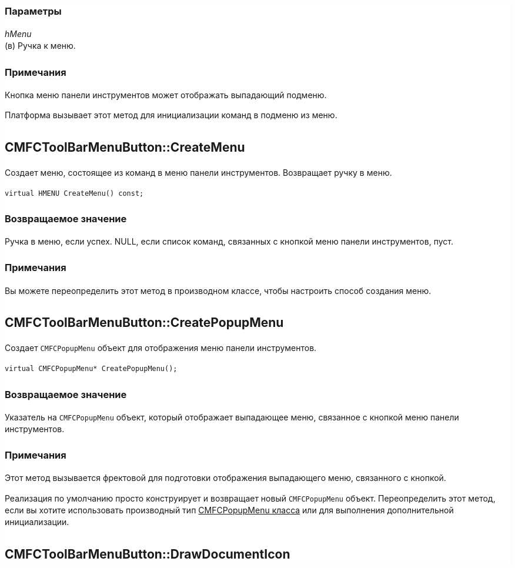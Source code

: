 ### <a name="parameters"></a>Параметры

*hMenu*<br/>
(в) Ручка к меню.

### <a name="remarks"></a>Примечания

Кнопка меню панели инструментов может отображать выпадающий подменю.

Платформа вызывает этот метод для инициализации команд в подменю из меню.

## <a name="cmfctoolbarmenubuttoncreatemenu"></a><a name="createmenu"></a>CMFCToolBarMenuButton::CreateMenu

Создает меню, состоящее из команд в меню панели инструментов. Возвращает ручку в меню.

```
virtual HMENU CreateMenu() const;
```

### <a name="return-value"></a>Возвращаемое значение

Ручка в меню, если успех. NULL, если список команд, связанных с кнопкой меню панели инструментов, пуст.

### <a name="remarks"></a>Примечания

Вы можете переопределить этот метод в производном классе, чтобы настроить способ создания меню.

## <a name="cmfctoolbarmenubuttoncreatepopupmenu"></a><a name="createpopupmenu"></a>CMFCToolBarMenuButton::CreatePopupMenu

Создает `CMFCPopupMenu` объект для отображения меню панели инструментов.

```
virtual CMFCPopupMenu* CreatePopupMenu();
```

### <a name="return-value"></a>Возвращаемое значение

Указатель на `CMFCPopupMenu` объект, который отображает выпадающее меню, связанное с кнопкой меню панели инструментов.

### <a name="remarks"></a>Примечания

Этот метод вызывается фректовой для подготовки отображения выпадающего меню, связанного с кнопкой.

Реализация по умолчанию просто конструирует и возвращает новый `CMFCPopupMenu` объект. Переопределить этот метод, если вы хотите использовать производный тип [CMFCPopupMenu класса](cmfcpopupmenu-class.md) или для выполнения дополнительной инициализации.

## <a name="cmfctoolbarmenubuttondrawdocumenticon"></a><a name="drawdocumenticon"></a>CMFCToolBarMenuButton::DrawDocumentIcon
